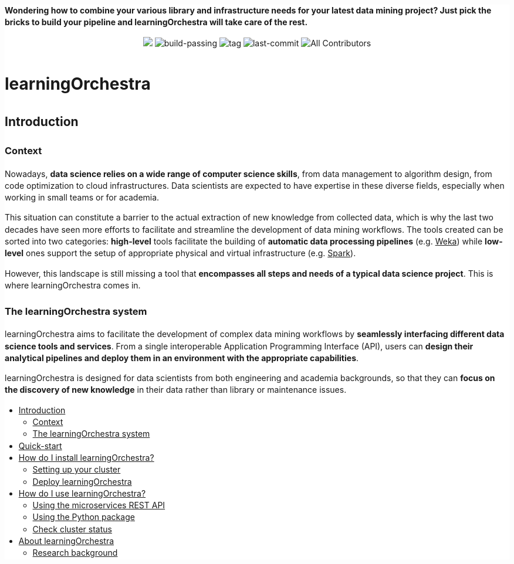 **Wondering how to combine your various library and infrastructure needs for your latest data mining project? Just pick the bricks to build your pipeline and learningOrchestra will take care of the rest.**

<p align="center">
    <img src="./learning-orchestra.png">
    <img src="https://img.shields.io/badge/build-passing-brightgreen?style=flat-square" href="https://shields.io/" alt="build-passing">
    <img src="https://img.shields.io/github/v/tag/learningOrchestra/learningOrchestra?style=flat-square" href="https://github.com/riibeirogabriel/learningOrchestra/tags" alt="tag">
    <img src="https://img.shields.io/github/last-commit/learningOrchestra/learningOrchestra?style=flat-square" href="https://github.com/riibeirogabriel/learningOrchestra/tags" alt="last-commit">
    <img src="https://img.shields.io/badge/all_contributors-6-orange.svg?style=flat-square" href="#contributors-" alt="All Contributors">
</p>

# learningOrchestra

## Introduction

### Context

Nowadays, **data science relies on a wide range of computer science skills**, from data management to algorithm design, from code optimization to cloud infrastructures. Data scientists are expected to have expertise in these diverse fields, especially when working in small teams or for academia.

This situation can constitute a barrier to the actual extraction of new knowledge from collected data,
which is why the last two decades have seen more efforts to facilitate and streamline the development of
data mining workflows. The tools created can be sorted into two categories: **high-level** tools facilitate
the building of **automatic data processing pipelines** (e.g. [Weka](https://www.cs.waikato.ac.nz/ml/weka/))
while **low-level** ones support the setup of appropriate physical and virtual infrastructure (e.g. [Spark](https://spark.apache.org/)).

However, this landscape is still missing a tool that **encompasses all steps and needs of a typical data science project**. This is where learningOrchestra comes in.

### The learningOrchestra system

learningOrchestra aims to facilitate the development of complex data mining workflows by **seamlessly interfacing different data science tools and services**. From a single interoperable Application Programming Interface (API), users can **design their analytical pipelines and deploy them in an environment with the appropriate capabilities**.

learningOrchestra is designed for data scientists from both engineering and academia backgrounds, so that they can **focus on the discovery of new knowledge** in their data rather than library or maintenance issues.



- [Introduction](#introduction)
	- [Context](#context)
	- [The learningOrchestra system](#the-learningorchestra-system)
- [Quick-start](#quick-start)
- [How do I install learningOrchestra?](#how-do-i-install-learningorchestra)
	- [Setting up your cluster](#setting-up-your-cluster)
	- [Deploy learningOrchestra](#deploy-learningorchestra)
- [How do I use learningOrchestra?](#how-do-i-use-learningorchestra)
	- [Using the microservices REST API](#using-the-microservices-rest-api)
	- [Using the Python package](#using-the-python-package)
	- [Check cluster status](#check-cluster-status)
- [About learningOrchestra](#about-learningorchestra)
	- [Research background](#research-background)